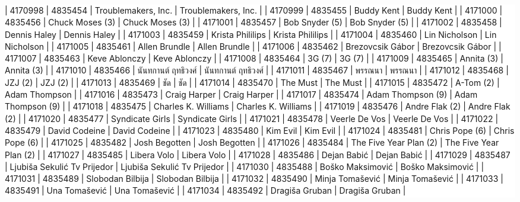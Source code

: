 | 4170998 | 4835454 | Troublemakers, Inc. | Troublemakers, Inc. |
| 4170999 | 4835455 | Buddy Kent | Buddy Kent |
| 4171000 | 4835456 | Chuck Moses (3) | Chuck Moses (3) |
| 4171001 | 4835457 | Bob Snyder (5) | Bob Snyder (5) |
| 4171002 | 4835458 | Dennis Haley | Dennis Haley |
| 4171003 | 4835459 | Krista Phililips | Krista Phililips |
| 4171004 | 4835460 | Lin Nicholson | Lin Nicholson |
| 4171005 | 4835461 | Allen Brundle | Allen Brundle |
| 4171006 | 4835462 | Brezovcsik Gábor | Brezovcsik Gábor |
| 4171007 | 4835463 | Keve Ablonczy | Keve Ablonczy |
| 4171008 | 4835464 | 3G (7) | 3G (7) |
| 4171009 | 4835465 | Annita (3) | Annita (3) |
| 4171010 | 4835466 | นันทกานต์ ฤทธิวงศ์ | นันทกานต์ ฤทธิวงศ์ |
| 4171011 | 4835467 | พรรณนา | พรรณนา |
| 4171012 | 4835468 | JZJ (2) | JZJ (2) |
| 4171013 | 4835469 | ชัด | ชัด |
| 4171014 | 4835470 | The Must | The Must |
| 4171015 | 4835472 | A-Tom (2) | Adam Thompson |
| 4171016 | 4835473 | Craig Harper | Craig Harper |
| 4171017 | 4835474 | Adam Thompson (9) | Adam Thompson (9) |
| 4171018 | 4835475 | Charles K. Williams | Charles K. Williams |
| 4171019 | 4835476 | Andre Flak (2) | Andre Flak (2) |
| 4171020 | 4835477 | Syndicate Girls | Syndicate Girls |
| 4171021 | 4835478 | Veerle De Vos | Veerle De Vos |
| 4171022 | 4835479 | David Codeine | David Codeine |
| 4171023 | 4835480 | Kim Evil | Kim Evil |
| 4171024 | 4835481 | Chris Pope (6) | Chris Pope (6) |
| 4171025 | 4835482 | Josh Begotten | Josh Begotten |
| 4171026 | 4835484 | The Five Year Plan (2) | The Five Year Plan (2) |
| 4171027 | 4835485 | Libera Volo | Libera Volo |
| 4171028 | 4835486 | Dejan Babić | Dejan Babić |
| 4171029 | 4835487 | Ljubiša Sekulić Tv Prijedor | Ljubiša Sekulić Tv Prijedor |
| 4171030 | 4835488 | Boško Maksimović | Boško Maksimović |
| 4171031 | 4835489 | Slobodan Bilbija | Slobodan Bilbija |
| 4171032 | 4835490 | Minja Tomašević | Minja Tomašević |
| 4171033 | 4835491 | Una Tomašević | Una Tomašević |
| 4171034 | 4835492 | Dragiša Gruban | Dragiša Gruban |